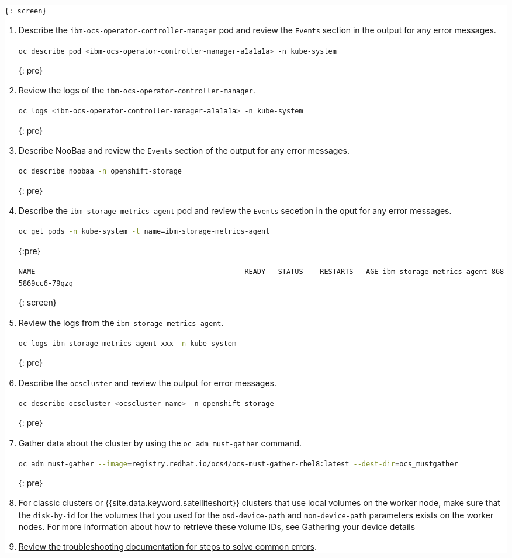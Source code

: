     {: screen}

1. Describe the `ibm-ocs-operator-controller-manager` pod and review the `Events` section in the output for any error messages.
    ```sh
    oc describe pod <ibm-ocs-operator-controller-manager-a1a1a1a> -n kube-system
    ```
    {: pre}

1. Review the logs of the `ibm-ocs-operator-controller-manager`.
    ```sh
    oc logs <ibm-ocs-operator-controller-manager-a1a1a1a> -n kube-system
    ```
    {: pre}

1. Describe NooBaa and review the `Events` section of the output for any error messages.
    ```sh
    oc describe noobaa -n openshift-storage
    ```
    {: pre}

1. Describe the `ibm-storage-metrics-agent` pod and review the `Events` secetion in the oput for any error messages. 
    ```sh
    oc get pods -n kube-system -l name=ibm-storage-metrics-agent
    ```
    {:pre}

    ```sh
    NAME                                                  READY   STATUS    RESTARTS   AGE ibm-storage-metrics-agent-8685869cc6-79qzq   
    ```
    {: screen} 

1. Review the logs from the `ibm-storage-metrics-agent`. 
    ```sh
    oc logs ibm-storage-metrics-agent-xxx -n kube-system
    ```
    {: pre}

1. Describe the `ocscluster` and review the output for error messages.
    ```sh
    oc describe ocscluster <ocscluster-name> -n openshift-storage
    ```
    {: pre}

1. Gather data about the cluster by using the `oc adm must-gather` command.
    ```sh
    oc adm must-gather --image=registry.redhat.io/ocs4/ocs-must-gather-rhel8:latest --dest-dir=ocs_mustgather
    ```
    {: pre}

1. For classic clusters or {{site.data.keyword.satelliteshort}} clusters that use local volumes on the worker node, make sure that the `disk-by-id` for the volumes that you used for the `osd-device-path` and `mon-device-path` parameters exists on the worker nodes. For more information about how to retrieve these volume IDs, see [Gathering your device details](/docs/openshift?topic=openshift-deploy-odf-classic#odf-classic-get-devices)



1. [Review the troubleshooting documentation for steps to solve common errors](/docs/openshift?topic=openshift-sitemap#sitemap_openshift_data_foundation). 

